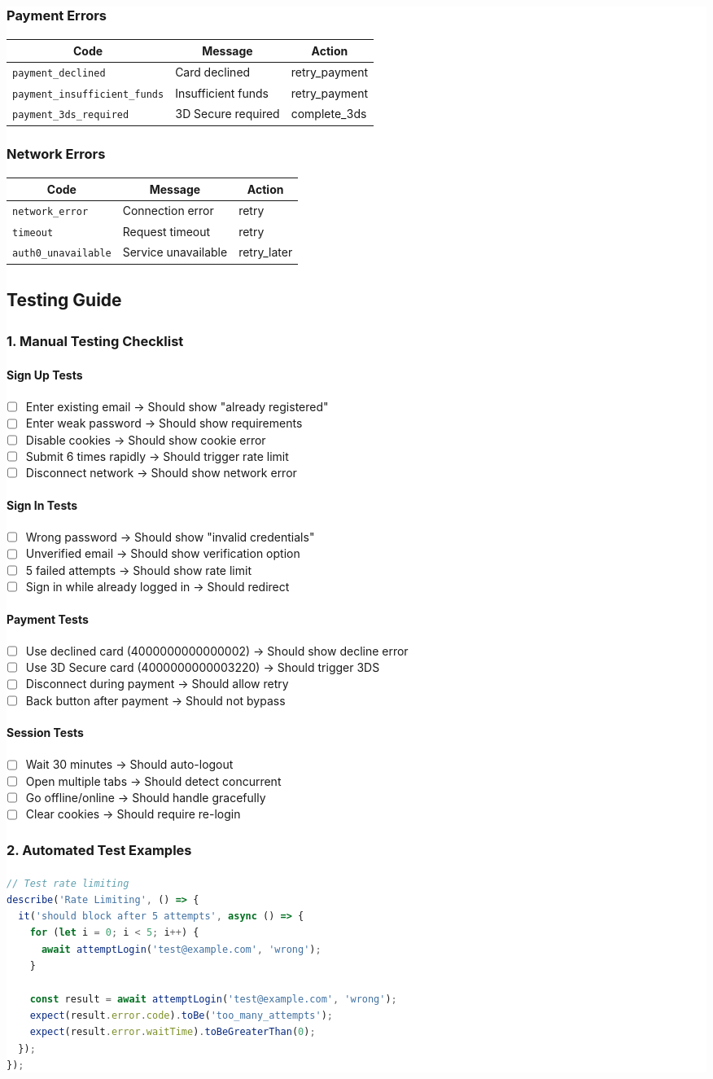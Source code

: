 ### Payment Errors
| Code | Message | Action |
|------|---------|--------|
| `payment_declined` | Card declined | retry_payment |
| `payment_insufficient_funds` | Insufficient funds | retry_payment |
| `payment_3ds_required` | 3D Secure required | complete_3ds |

### Network Errors
| Code | Message | Action |
|------|---------|--------|
| `network_error` | Connection error | retry |
| `timeout` | Request timeout | retry |
| `auth0_unavailable` | Service unavailable | retry_later |

## Testing Guide

### 1. Manual Testing Checklist

#### Sign Up Tests
- [ ] Enter existing email → Should show "already registered"
- [ ] Enter weak password → Should show requirements
- [ ] Disable cookies → Should show cookie error
- [ ] Submit 6 times rapidly → Should trigger rate limit
- [ ] Disconnect network → Should show network error

#### Sign In Tests
- [ ] Wrong password → Should show "invalid credentials"
- [ ] Unverified email → Should show verification option
- [ ] 5 failed attempts → Should show rate limit
- [ ] Sign in while already logged in → Should redirect

#### Payment Tests
- [ ] Use declined card (4000000000000002) → Should show decline error
- [ ] Use 3D Secure card (4000000000003220) → Should trigger 3DS
- [ ] Disconnect during payment → Should allow retry
- [ ] Back button after payment → Should not bypass

#### Session Tests
- [ ] Wait 30 minutes → Should auto-logout
- [ ] Open multiple tabs → Should detect concurrent
- [ ] Go offline/online → Should handle gracefully
- [ ] Clear cookies → Should require re-login

### 2. Automated Test Examples

```javascript
// Test rate limiting
describe('Rate Limiting', () => {
  it('should block after 5 attempts', async () => {
    for (let i = 0; i < 5; i++) {
      await attemptLogin('test@example.com', 'wrong');
    }
    
    const result = await attemptLogin('test@example.com', 'wrong');
    expect(result.error.code).toBe('too_many_attempts');
    expect(result.error.waitTime).toBeGreaterThan(0);
  });
});
```